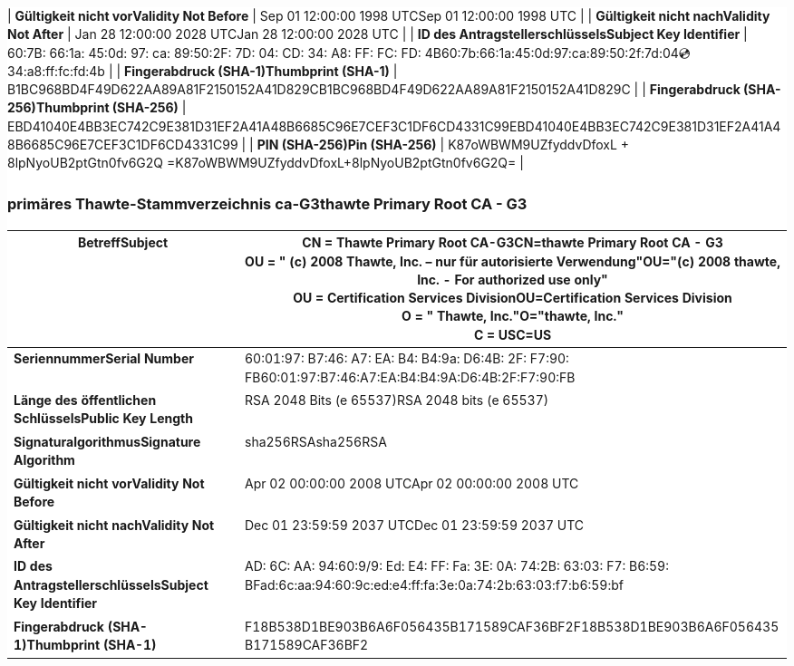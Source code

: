 | <span data-ttu-id="b6cfa-464">**Gültigkeit nicht vor**</span><span class="sxs-lookup"><span data-stu-id="b6cfa-464">**Validity Not Before**</span></span> | <span data-ttu-id="b6cfa-465">Sep 01 12:00:00 1998 UTC</span><span class="sxs-lookup"><span data-stu-id="b6cfa-465">Sep 01 12:00:00 1998 UTC</span></span> |
| <span data-ttu-id="b6cfa-466">**Gültigkeit nicht nach**</span><span class="sxs-lookup"><span data-stu-id="b6cfa-466">**Validity Not After**</span></span> | <span data-ttu-id="b6cfa-467">Jan 28 12:00:00 2028 UTC</span><span class="sxs-lookup"><span data-stu-id="b6cfa-467">Jan 28 12:00:00 2028 UTC</span></span> |
| <span data-ttu-id="b6cfa-468">**ID des Antragstellerschlüssels**</span><span class="sxs-lookup"><span data-stu-id="b6cfa-468">**Subject Key Identifier**</span></span> | <span data-ttu-id="b6cfa-469">60:7B: 66:1a: 45:0d: 97: ca: 89:50:2F: 7D: 04: CD: 34: A8: FF: FC: FD: 4B</span><span class="sxs-lookup"><span data-stu-id="b6cfa-469">60:7b:66:1a:45:0d:97:ca:89:50:2f:7d:04:cd:34:a8:ff:fc:fd:4b</span></span> |
| <span data-ttu-id="b6cfa-470">**Fingerabdruck (SHA-1)**</span><span class="sxs-lookup"><span data-stu-id="b6cfa-470">**Thumbprint (SHA-1)**</span></span> | <span data-ttu-id="b6cfa-471">B1BC968BD4F49D622AA89A81F2150152A41D829C</span><span class="sxs-lookup"><span data-stu-id="b6cfa-471">B1BC968BD4F49D622AA89A81F2150152A41D829C</span></span> |
| <span data-ttu-id="b6cfa-472">**Fingerabdruck (SHA-256)**</span><span class="sxs-lookup"><span data-stu-id="b6cfa-472">**Thumbprint (SHA-256)**</span></span> | <span data-ttu-id="b6cfa-473">EBD41040E4BB3EC742C9E381D31EF2A41A48B6685C96E7CEF3C1DF6CD4331C99</span><span class="sxs-lookup"><span data-stu-id="b6cfa-473">EBD41040E4BB3EC742C9E381D31EF2A41A48B6685C96E7CEF3C1DF6CD4331C99</span></span> |
| <span data-ttu-id="b6cfa-474">**PIN (SHA-256)**</span><span class="sxs-lookup"><span data-stu-id="b6cfa-474">**Pin (SHA-256)**</span></span> | <span data-ttu-id="b6cfa-475">K87oWBWM9UZfyddvDfoxL + 8lpNyoUB2ptGtn0fv6G2Q =</span><span class="sxs-lookup"><span data-stu-id="b6cfa-475">K87oWBWM9UZfyddvDfoxL+8lpNyoUB2ptGtn0fv6G2Q=</span></span> |

### <a name="thawte-primary-root-ca---g3"></a><span data-ttu-id="b6cfa-476">**primäres Thawte-Stammverzeichnis ca-G3**</span><span class="sxs-lookup"><span data-stu-id="b6cfa-476">**thawte Primary Root CA - G3**</span></span>

| <span data-ttu-id="b6cfa-477">**Betreff**</span><span class="sxs-lookup"><span data-stu-id="b6cfa-477">**Subject**</span></span> | <span data-ttu-id="b6cfa-478">CN = Thawte Primary Root CA-G3</span><span class="sxs-lookup"><span data-stu-id="b6cfa-478">CN=thawte Primary Root CA - G3</span></span><br><span data-ttu-id="b6cfa-479">OU = &quot; (c) 2008 Thawte, Inc. – nur für autorisierte Verwendung&quot;</span><span class="sxs-lookup"><span data-stu-id="b6cfa-479">OU=&quot;(c) 2008 thawte, Inc. - For authorized use only&quot;</span></span><br><span data-ttu-id="b6cfa-480">OU = Certification Services Division</span><span class="sxs-lookup"><span data-stu-id="b6cfa-480">OU=Certification Services Division</span></span><br><span data-ttu-id="b6cfa-481">O = &quot; Thawte, Inc.&quot;</span><span class="sxs-lookup"><span data-stu-id="b6cfa-481">O=&quot;thawte, Inc.&quot;</span></span><br><span data-ttu-id="b6cfa-482">C = US</span><span class="sxs-lookup"><span data-stu-id="b6cfa-482">C=US</span></span> |
| --- | --- |
| <span data-ttu-id="b6cfa-483">**Seriennummer**</span><span class="sxs-lookup"><span data-stu-id="b6cfa-483">**Serial Number**</span></span> | <span data-ttu-id="b6cfa-484">60:01:97: B7:46: A7: EA: B4: B4:9a: D6:4B: 2F: F7:90: FB</span><span class="sxs-lookup"><span data-stu-id="b6cfa-484">60:01:97:B7:46:A7:EA:B4:B4:9A:D6:4B:2F:F7:90:FB</span></span> |
| <span data-ttu-id="b6cfa-485">**Länge des öffentlichen Schlüssels**</span><span class="sxs-lookup"><span data-stu-id="b6cfa-485">**Public Key Length**</span></span> | <span data-ttu-id="b6cfa-486">RSA 2048 Bits (e 65537)</span><span class="sxs-lookup"><span data-stu-id="b6cfa-486">RSA 2048 bits (e 65537)</span></span> |
| <span data-ttu-id="b6cfa-487">**Signaturalgorithmus**</span><span class="sxs-lookup"><span data-stu-id="b6cfa-487">**Signature Algorithm**</span></span> | <span data-ttu-id="b6cfa-488">sha256RSA</span><span class="sxs-lookup"><span data-stu-id="b6cfa-488">sha256RSA</span></span> |
| <span data-ttu-id="b6cfa-489">**Gültigkeit nicht vor**</span><span class="sxs-lookup"><span data-stu-id="b6cfa-489">**Validity Not Before**</span></span> | <span data-ttu-id="b6cfa-490">Apr 02 00:00:00 2008 UTC</span><span class="sxs-lookup"><span data-stu-id="b6cfa-490">Apr 02 00:00:00 2008 UTC</span></span> |
| <span data-ttu-id="b6cfa-491">**Gültigkeit nicht nach**</span><span class="sxs-lookup"><span data-stu-id="b6cfa-491">**Validity Not After**</span></span> | <span data-ttu-id="b6cfa-492">Dec 01 23:59:59 2037 UTC</span><span class="sxs-lookup"><span data-stu-id="b6cfa-492">Dec 01 23:59:59 2037 UTC</span></span> |
| <span data-ttu-id="b6cfa-493">**ID des Antragstellerschlüssels**</span><span class="sxs-lookup"><span data-stu-id="b6cfa-493">**Subject Key Identifier**</span></span> | <span data-ttu-id="b6cfa-494">AD: 6C: AA: 94:60:9/9: Ed: E4: FF: Fa: 3E: 0A: 74:2B: 63:03: F7: B6:59: BF</span><span class="sxs-lookup"><span data-stu-id="b6cfa-494">ad:6c:aa:94:60:9c:ed:e4:ff:fa:3e:0a:74:2b:63:03:f7:b6:59:bf</span></span> |
| <span data-ttu-id="b6cfa-495">**Fingerabdruck (SHA-1)**</span><span class="sxs-lookup"><span data-stu-id="b6cfa-495">**Thumbprint (SHA-1)**</span></span> | <span data-ttu-id="b6cfa-496">F18B538D1BE903B6A6F056435B171589CAF36BF2</span><span class="sxs-lookup"><span data-stu-id="b6cfa-496">F18B538D1BE903B6A6F056435B171589CAF36BF2</span></span> |